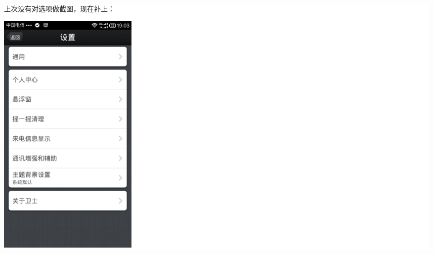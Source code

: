 上次没有对选项做截图，现在补上：

<img src="/img/posts/android-secure-app-360/4.3.8/360-05.png" style="width: 30%; height: 30%"/>